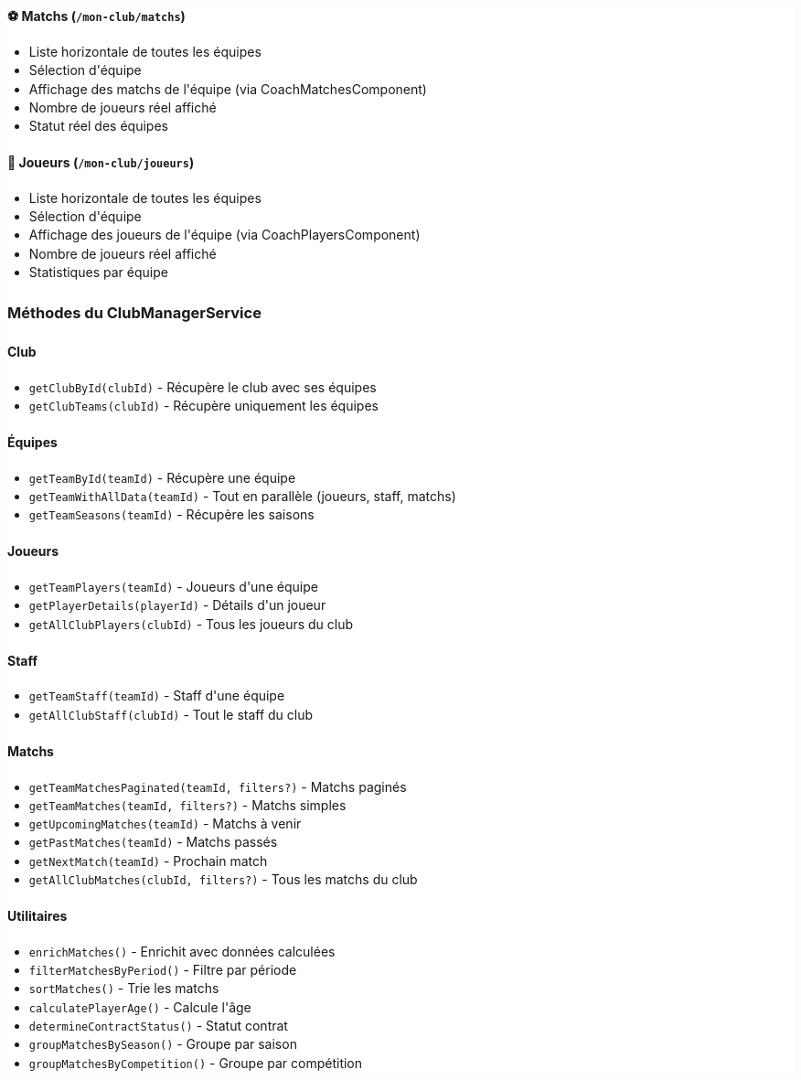 #### ⚽ Matchs (`/mon-club/matchs`)
- Liste horizontale de toutes les équipes
- Sélection d'équipe
- Affichage des matchs de l'équipe (via CoachMatchesComponent)
- Nombre de joueurs réel affiché
- Statut réel des équipes

#### 👥 Joueurs (`/mon-club/joueurs`)
- Liste horizontale de toutes les équipes
- Sélection d'équipe
- Affichage des joueurs de l'équipe (via CoachPlayersComponent)
- Nombre de joueurs réel affiché
- Statistiques par équipe

### Méthodes du ClubManagerService

#### Club
- `getClubById(clubId)` - Récupère le club avec ses équipes
- `getClubTeams(clubId)` - Récupère uniquement les équipes

#### Équipes
- `getTeamById(teamId)` - Récupère une équipe
- `getTeamWithAllData(teamId)` - Tout en parallèle (joueurs, staff, matchs)
- `getTeamSeasons(teamId)` - Récupère les saisons

#### Joueurs
- `getTeamPlayers(teamId)` - Joueurs d'une équipe
- `getPlayerDetails(playerId)` - Détails d'un joueur
- `getAllClubPlayers(clubId)` - Tous les joueurs du club

#### Staff
- `getTeamStaff(teamId)` - Staff d'une équipe
- `getAllClubStaff(clubId)` - Tout le staff du club

#### Matchs
- `getTeamMatchesPaginated(teamId, filters?)` - Matchs paginés
- `getTeamMatches(teamId, filters?)` - Matchs simples
- `getUpcomingMatches(teamId)` - Matchs à venir
- `getPastMatches(teamId)` - Matchs passés
- `getNextMatch(teamId)` - Prochain match
- `getAllClubMatches(clubId, filters?)` - Tous les matchs du club

#### Utilitaires
- `enrichMatches()` - Enrichit avec données calculées
- `filterMatchesByPeriod()` - Filtre par période
- `sortMatches()` - Trie les matchs
- `calculatePlayerAge()` - Calcule l'âge
- `determineContractStatus()` - Statut contrat
- `groupMatchesBySeason()` - Groupe par saison
- `groupMatchesByCompetition()` - Groupe par compétition
